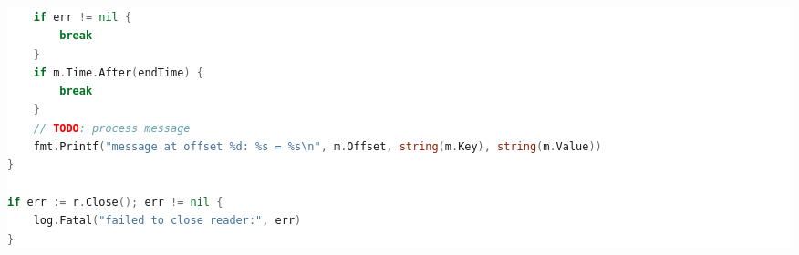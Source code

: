 ```go
    if err != nil {
        break
    }
    if m.Time.After(endTime) {
        break
    }
    // TODO: process message
    fmt.Printf("message at offset %d: %s = %s\n", m.Offset, string(m.Key), string(m.Value))
}

if err := r.Close(); err != nil {
    log.Fatal("failed to close reader:", err)
}
```
